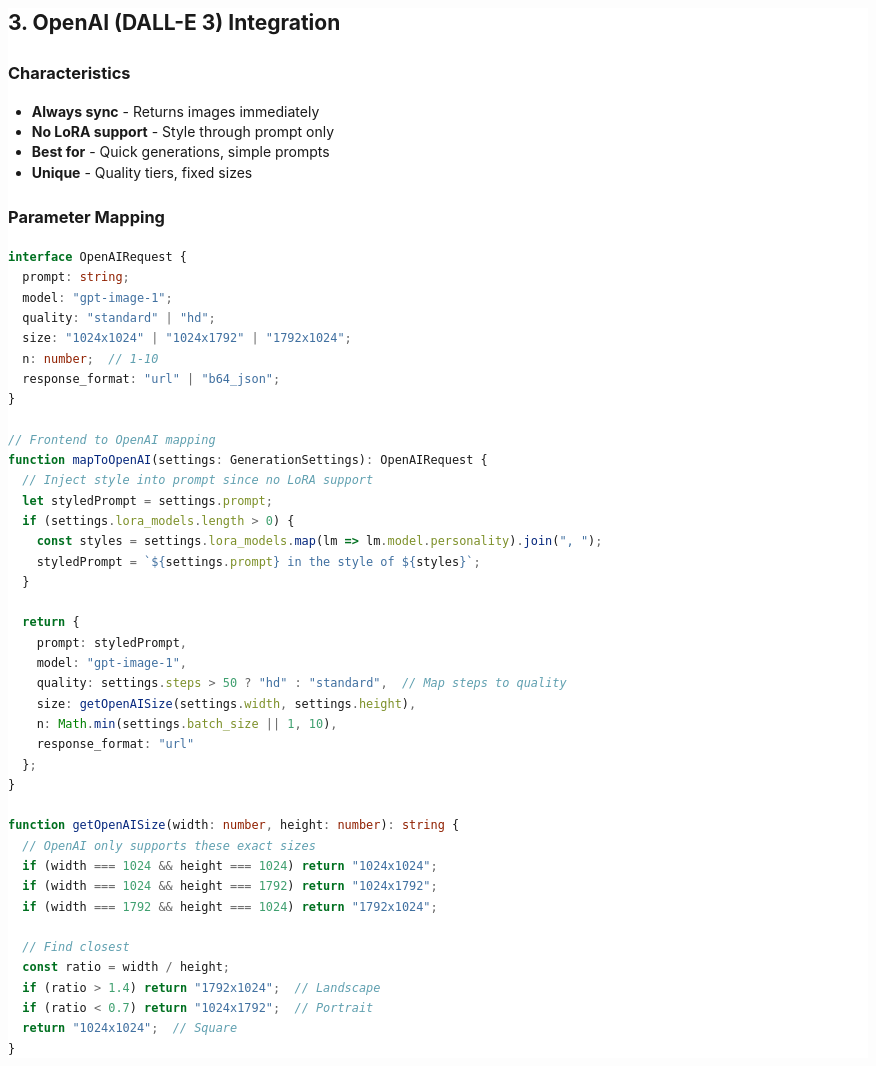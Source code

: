 ## 3. OpenAI (DALL-E 3) Integration

### Characteristics
- **Always sync** - Returns images immediately
- **No LoRA support** - Style through prompt only
- **Best for** - Quick generations, simple prompts
- **Unique** - Quality tiers, fixed sizes

### Parameter Mapping
```typescript
interface OpenAIRequest {
  prompt: string;
  model: "gpt-image-1";
  quality: "standard" | "hd";
  size: "1024x1024" | "1024x1792" | "1792x1024";
  n: number;  // 1-10
  response_format: "url" | "b64_json";
}

// Frontend to OpenAI mapping
function mapToOpenAI(settings: GenerationSettings): OpenAIRequest {
  // Inject style into prompt since no LoRA support
  let styledPrompt = settings.prompt;
  if (settings.lora_models.length > 0) {
    const styles = settings.lora_models.map(lm => lm.model.personality).join(", ");
    styledPrompt = `${settings.prompt} in the style of ${styles}`;
  }
  
  return {
    prompt: styledPrompt,
    model: "gpt-image-1",
    quality: settings.steps > 50 ? "hd" : "standard",  // Map steps to quality
    size: getOpenAISize(settings.width, settings.height),
    n: Math.min(settings.batch_size || 1, 10),
    response_format: "url"
  };
}

function getOpenAISize(width: number, height: number): string {
  // OpenAI only supports these exact sizes
  if (width === 1024 && height === 1024) return "1024x1024";
  if (width === 1024 && height === 1792) return "1024x1792";
  if (width === 1792 && height === 1024) return "1792x1024";
  
  // Find closest
  const ratio = width / height;
  if (ratio > 1.4) return "1792x1024";  // Landscape
  if (ratio < 0.7) return "1024x1792";  // Portrait
  return "1024x1024";  // Square
}
```
